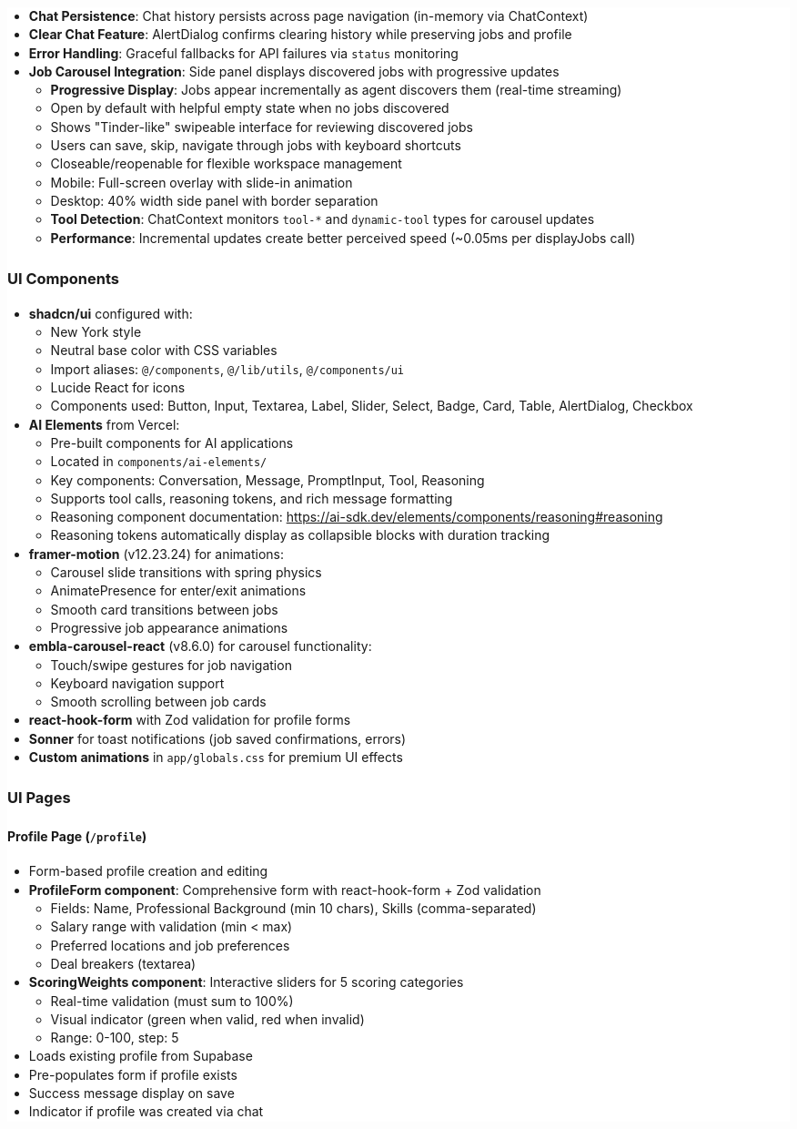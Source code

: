 - **Chat Persistence**: Chat history persists across page navigation (in-memory via ChatContext)
- **Clear Chat Feature**: AlertDialog confirms clearing history while preserving jobs and profile
- **Error Handling**: Graceful fallbacks for API failures via `status` monitoring
- **Job Carousel Integration**: Side panel displays discovered jobs with progressive updates
  - **Progressive Display**: Jobs appear incrementally as agent discovers them (real-time streaming)
  - Open by default with helpful empty state when no jobs discovered
  - Shows "Tinder-like" swipeable interface for reviewing discovered jobs
  - Users can save, skip, navigate through jobs with keyboard shortcuts
  - Closeable/reopenable for flexible workspace management
  - Mobile: Full-screen overlay with slide-in animation
  - Desktop: 40% width side panel with border separation
  - **Tool Detection**: ChatContext monitors `tool-*` and `dynamic-tool` types for carousel updates
  - **Performance**: Incremental updates create better perceived speed (~0.05ms per displayJobs call)

### UI Components

- **shadcn/ui** configured with:
  - New York style
  - Neutral base color with CSS variables
  - Import aliases: `@/components`, `@/lib/utils`, `@/components/ui`
  - Lucide React for icons
  - Components used: Button, Input, Textarea, Label, Slider, Select, Badge, Card, Table, AlertDialog, Checkbox
- **AI Elements** from Vercel:
  - Pre-built components for AI applications
  - Located in `components/ai-elements/`
  - Key components: Conversation, Message, PromptInput, Tool, Reasoning
  - Supports tool calls, reasoning tokens, and rich message formatting
  - Reasoning component documentation: https://ai-sdk.dev/elements/components/reasoning#reasoning
  - Reasoning tokens automatically display as collapsible blocks with duration tracking
- **framer-motion** (v12.23.24) for animations:
  - Carousel slide transitions with spring physics
  - AnimatePresence for enter/exit animations
  - Smooth card transitions between jobs
  - Progressive job appearance animations
- **embla-carousel-react** (v8.6.0) for carousel functionality:
  - Touch/swipe gestures for job navigation
  - Keyboard navigation support
  - Smooth scrolling between job cards
- **react-hook-form** with Zod validation for profile forms
- **Sonner** for toast notifications (job saved confirmations, errors)
- **Custom animations** in `app/globals.css` for premium UI effects

### UI Pages

#### **Profile Page** (`/profile`)
- Form-based profile creation and editing
- **ProfileForm component**: Comprehensive form with react-hook-form + Zod validation
  - Fields: Name, Professional Background (min 10 chars), Skills (comma-separated)
  - Salary range with validation (min < max)
  - Preferred locations and job preferences
  - Deal breakers (textarea)
- **ScoringWeights component**: Interactive sliders for 5 scoring categories
  - Real-time validation (must sum to 100%)
  - Visual indicator (green when valid, red when invalid)
  - Range: 0-100, step: 5
- Loads existing profile from Supabase
- Pre-populates form if profile exists
- Success message display on save
- Indicator if profile was created via chat
